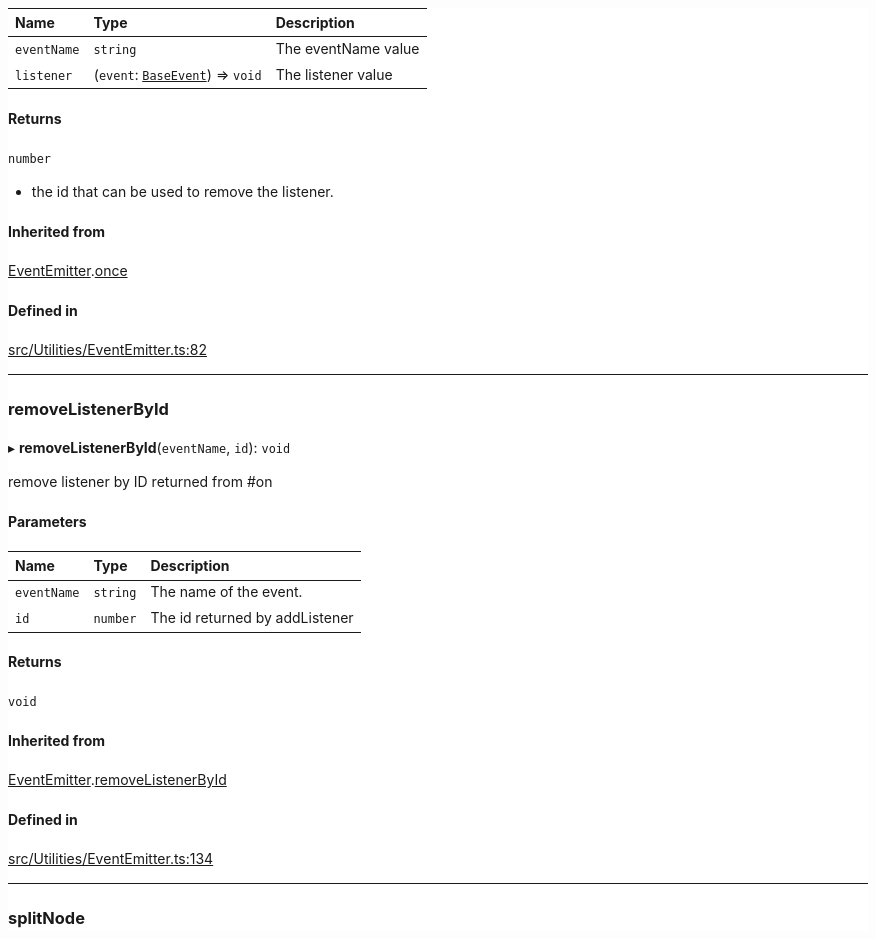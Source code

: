 | Name | Type | Description |
| :------ | :------ | :------ |
| `eventName` | `string` | The eventName value |
| `listener` | (`event`: [`BaseEvent`](Utilities_BaseEvent.BaseEvent)) => `void` | The listener value |

#### Returns

`number`

- the id that can be used to remove the listener.

#### Inherited from

[EventEmitter](Utilities_EventEmitter.EventEmitter).[once](Utilities_EventEmitter.EventEmitter#once)

#### Defined in

[src/Utilities/EventEmitter.ts:82](https://github.com/ZeaInc/zea-engine/blob/375d47e4b/src/Utilities/EventEmitter.ts#L82)

___

### removeListenerById

▸ **removeListenerById**(`eventName`, `id`): `void`

remove listener by ID returned from #on

#### Parameters

| Name | Type | Description |
| :------ | :------ | :------ |
| `eventName` | `string` | The name of the event. |
| `id` | `number` | The id returned by addListener |

#### Returns

`void`

#### Inherited from

[EventEmitter](Utilities_EventEmitter.EventEmitter).[removeListenerById](Utilities_EventEmitter.EventEmitter#removelistenerbyid)

#### Defined in

[src/Utilities/EventEmitter.ts:134](https://github.com/ZeaInc/zea-engine/blob/375d47e4b/src/Utilities/EventEmitter.ts#L134)

___

### splitNode
